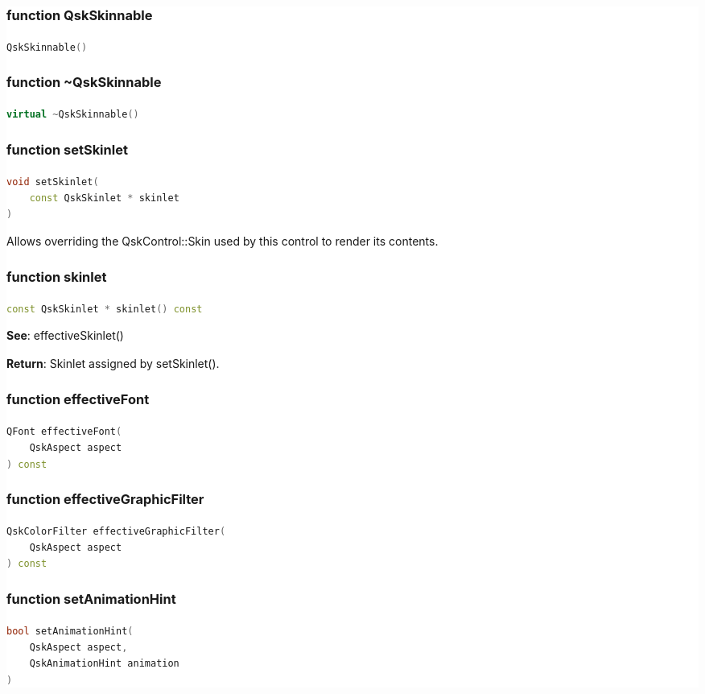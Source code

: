 ### function QskSkinnable

```cpp
QskSkinnable()
```


### function ~QskSkinnable

```cpp
virtual ~QskSkinnable()
```


### function setSkinlet

```cpp
void setSkinlet(
    const QskSkinlet * skinlet
)
```


Allows overriding the QskControl::Skin used by this control to render its contents. 


### function skinlet

```cpp
const QskSkinlet * skinlet() const
```


**See**: effectiveSkinlet() 

**Return**: Skinlet assigned by setSkinlet(). 

### function effectiveFont

```cpp
QFont effectiveFont(
    QskAspect aspect
) const
```


### function effectiveGraphicFilter

```cpp
QskColorFilter effectiveGraphicFilter(
    QskAspect aspect
) const
```


### function setAnimationHint

```cpp
bool setAnimationHint(
    QskAspect aspect,
    QskAnimationHint animation
)
```
